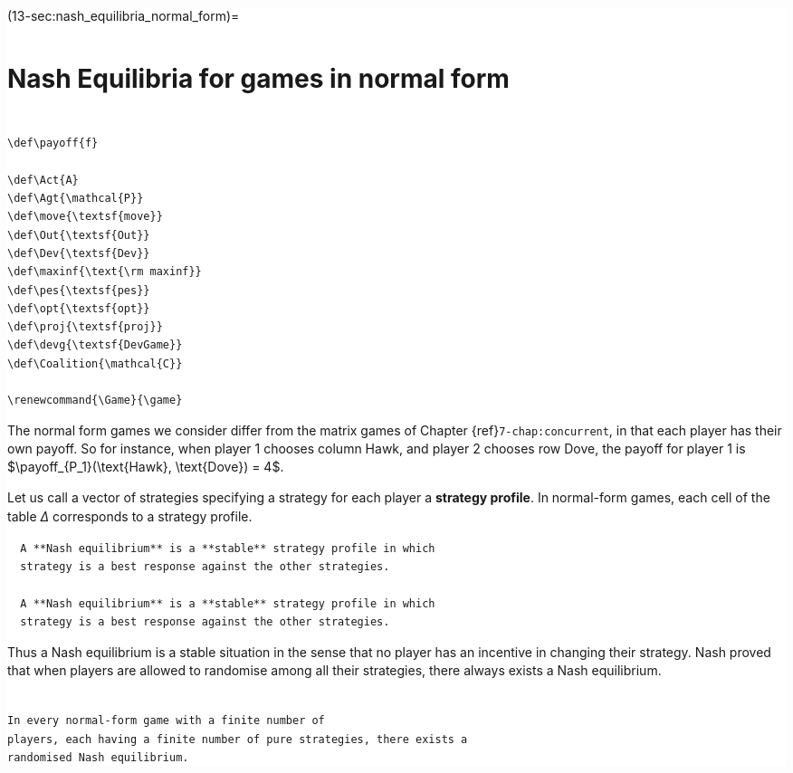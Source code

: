 (13-sec:nash_equilibria_normal_form)=
# Nash Equilibria for games in normal form

```{math}

\def\payoff{f}

\def\Act{A}
\def\Agt{\mathcal{P}}
\def\move{\textsf{move}}
\def\Out{\textsf{Out}}
\def\Dev{\textsf{Dev}}
\def\maxinf{\text{\rm maxinf}}
\def\pes{\textsf{pes}}
\def\opt{\textsf{opt}}
\def\proj{\textsf{proj}}
\def\devg{\textsf{DevGame}}
\def\Coalition{\mathcal{C}}

\renewcommand{\Game}{\game}

```

The normal form games we consider differ from the matrix games of Chapter {ref}`7-chap:concurrent`, in that each player has their own payoff.
So for instance, when player 1 chooses column Hawk, and player 2 chooses
row Dove, the payoff for player 1 is $\payoff_{P_1}(\text{Hawk}, \text{Dove}) = 4$.

Let us call a vector of strategies specifying a strategy for each player a **strategy profile**. In normal-form games, each cell of the table $\Delta$ corresponds to a strategy profile.

````{prf:definition} NEEDS TITLE AND LABEL 
  A **Nash equilibrium** is a **stable** strategy profile in which
  strategy is a best response against the other strategies.

  A **Nash equilibrium** is a **stable** strategy profile in which
  strategy is a best response against the other strategies.

````

Thus a Nash equilibrium is a stable situation in the sense that
no player has an incentive in changing their strategy.
Nash proved that when
players are allowed to randomise among all their strategies, there always
exists a Nash equilibrium.

````{prf:theorem} NEEDS LABEL Existence of Nash equilibria

In every normal-form game with a finite number of
players, each having a finite number of pure strategies, there exists a
randomised Nash equilibrium.

````
